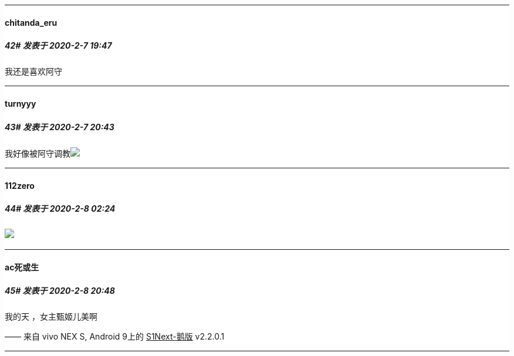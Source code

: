 



-----

####  chitanda_eru  
##### 42#       发表于 2020-2-7 19:47




我还是喜欢阿守







-----

####  turnyyy  
##### 43#       发表于 2020-2-7 20:43




我好像被阿守调教<img src="https://static.saraba1st.com/image/smiley/face2017/075.png" referrerpolicy="no-referrer">







-----

####  112zero  
##### 44#       发表于 2020-2-8 02:24



<img src="https://static.saraba1st.com/image/smiley/face2017/125.png" referrerpolicy="no-referrer">







-----

####  ac死或生  
##### 45#       发表于 2020-2-8 20:48




我的天 ，女主甄姬儿美啊

—— 来自 vivo NEX S, Android 9上的 [S1Next-鹅版](https://github.com/ykrank/S1-Next/releases) v2.2.0.1







-----
